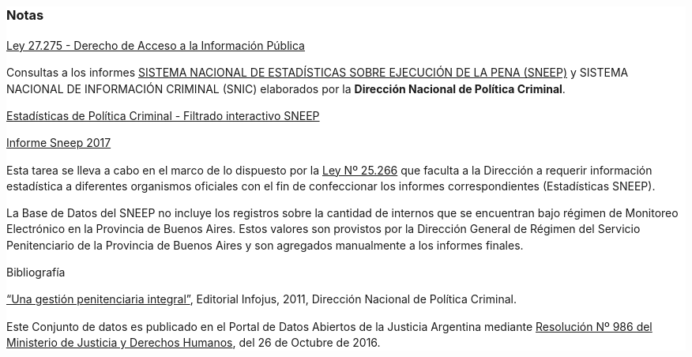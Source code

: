 ### Notas

[Ley 27.275 - Derecho de Acceso a la Información Pública](http://servicios.infoleg.gob.ar/infolegInternet/anexos/265000-269999/265949/norma.htm)

Consultas a los informes [SISTEMA NACIONAL DE ESTADÍSTICAS SOBRE EJECUCIÓN DE LA PENA (SNEEP)](http://www.jus.gob.ar/areas-tematicas/estadisticas-de-politica-criminal/mapa.aspx) y SISTEMA NACIONAL DE INFORMACIÓN CRIMINAL (SNIC) elaborados por la **Dirección Nacional de Política Criminal**.

[Estadísticas de Política Criminal - Filtrado interactivo SNEEP](https://www2.jus.gov.ar/dnpc/)

[Informe Sneep 2017](https://www.argentina.gob.ar/justicia/afianzar/sneep2017)

Esta tarea se lleva a cabo en el marco de lo dispuesto por la [Ley Nº 25.266](http://servicios.infoleg.gob.ar/infolegInternet/anexos/60000-64999/63666/norma.htm) que faculta a la Dirección a requerir información estadística a diferentes organismos oficiales con el fin de confeccionar los informes correspondientes (Estadísticas SNEEP).

La Base de Datos del SNEEP no incluye los registros sobre la cantidad de internos que se encuentran bajo régimen de Monitoreo Electrónico en la Provincia de Buenos Aires. Estos valores son provistos por la Dirección General de Régimen del Servicio Penitenciario de la Provincia de Buenos Aires y son agregados manualmente a los informes finales.

Bibliografía

[“Una gestión penitenciaria integral”](http://www.jus.gob.ar/media/1126013/Una_Gestion_Penitenciaria_Integral_SNEEP.pdf), Editorial Infojus, 2011, Dirección Nacional de Política Criminal.

Este Conjunto de datos es publicado en el Portal de Datos Abiertos de la Justicia Argentina mediante [Resolución Nº 986 del Ministerio de Justicia y Derechos Humanos](http://datos.jus.gob.ar/resoluciones/RESOL-2016-986-E-APN-MJ.pdf), del 26 de Octubre de 2016.
